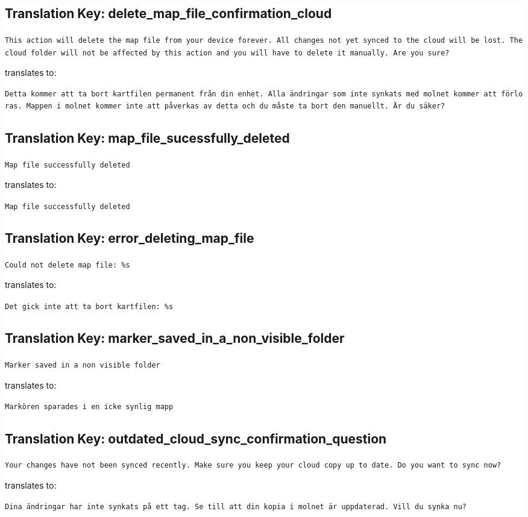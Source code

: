 
## Translation Key: delete_map_file_confirmation_cloud
```
This action will delete the map file from your device forever. All changes not yet synced to the cloud will be lost. The cloud folder will not be affected by this action and you will have to delete it manually. Are you sure?
```
translates to:
```
Detta kommer att ta bort kartfilen permanent från din enhet. Alla ändringar som inte synkats med molnet kommer att förloras. Mappen i molnet kommer inte att påverkas av detta och du måste ta bort den manuellt. Är du säker?
```


## Translation Key: map_file_sucessfully_deleted
```
Map file successfully deleted
```
translates to:
```
Map file successfully deleted
```


## Translation Key: error_deleting_map_file
```
Could not delete map file: %s
```
translates to:
```
Det gick inte att ta bort kartfilen: %s
```


## Translation Key: marker_saved_in_a_non_visible_folder
```
Marker saved in a non visible folder
```
translates to:
```
Markören sparades i en icke synlig mapp
```


## Translation Key: outdated_cloud_sync_confirmation_question
```
Your changes have not been synced recently. Make sure you keep your cloud copy up to date. Do you want to sync now?
```
translates to:
```
Dina ändringar har inte synkats på ett tag. Se till att din kopia i molnet är uppdaterad. Vill du synka nu?
```
